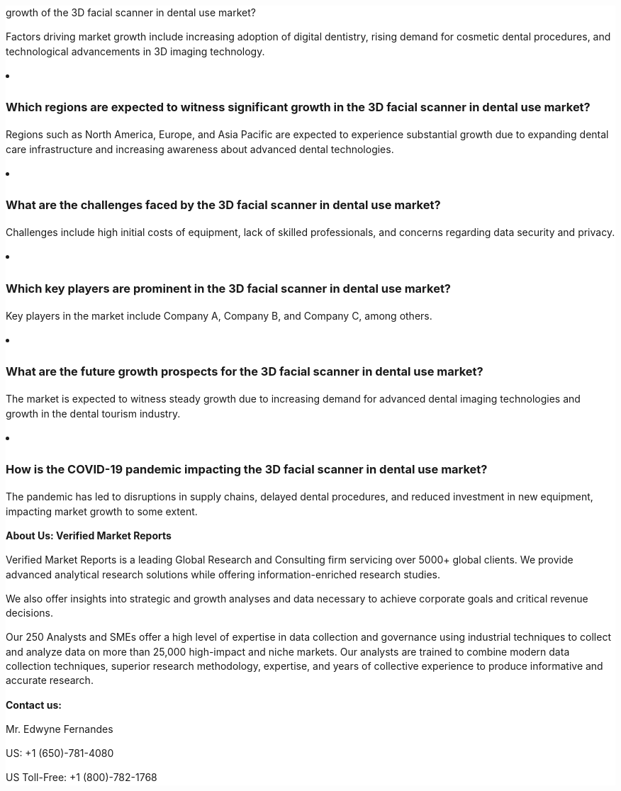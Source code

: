 growth of the 3D facial scanner in dental use market?</h3> <p>Factors driving market growth include increasing adoption of digital dentistry, rising demand for cosmetic dental procedures, and technological advancements in 3D imaging technology.</p> </li> <li> <h3>Which regions are expected to witness significant growth in the 3D facial scanner in dental use market?</h3> <p>Regions such as North America, Europe, and Asia Pacific are expected to experience substantial growth due to expanding dental care infrastructure and increasing awareness about advanced dental technologies.</p> </li> <li> <h3>What are the challenges faced by the 3D facial scanner in dental use market?</h3> <p>Challenges include high initial costs of equipment, lack of skilled professionals, and concerns regarding data security and privacy.</p> </li> <li> <h3>Which key players are prominent in the 3D facial scanner in dental use market?</h3> <p>Key players in the market include Company A, Company B, and Company C, among others.</p> </li> <li> <h3>What are the future growth prospects for the 3D facial scanner in dental use market?</h3> <p>The market is expected to witness steady growth due to increasing demand for advanced dental imaging technologies and growth in the dental tourism industry.</p> </li> <li> <h3>How is the COVID-19 pandemic impacting the 3D facial scanner in dental use market?</h3> <p>The pandemic has led to disruptions in supply chains, delayed dental procedures, and reduced investment in new equipment, impacting market growth to some extent.</p> </li></ol></body></html></h3><p id="" class=""><strong>About Us: Verified Market Reports</strong></p><p id="" class="">Verified Market Reports is a leading Global Research and Consulting firm servicing over 5000+ global clients. We provide advanced analytical research solutions while offering information-enriched research studies.</p><p id="" class="">We also offer insights into strategic and growth analyses and data necessary to achieve corporate goals and critical revenue decisions.</p><p id="" class="">Our 250 Analysts and SMEs offer a high level of expertise in data collection and governance using industrial techniques to collect and analyze data on more than 25,000 high-impact and niche markets. Our analysts are trained to combine modern data collection techniques, superior research methodology, expertise, and years of collective experience to produce informative and accurate research.</p><p id="" class=""><strong>Contact us:</strong></p><p id="" class="">Mr. Edwyne Fernandes</p><p id="" class="">US: +1 (650)-781-4080</p><p id="" class="">US Toll-Free: +1 (800)-782-1768</p>

